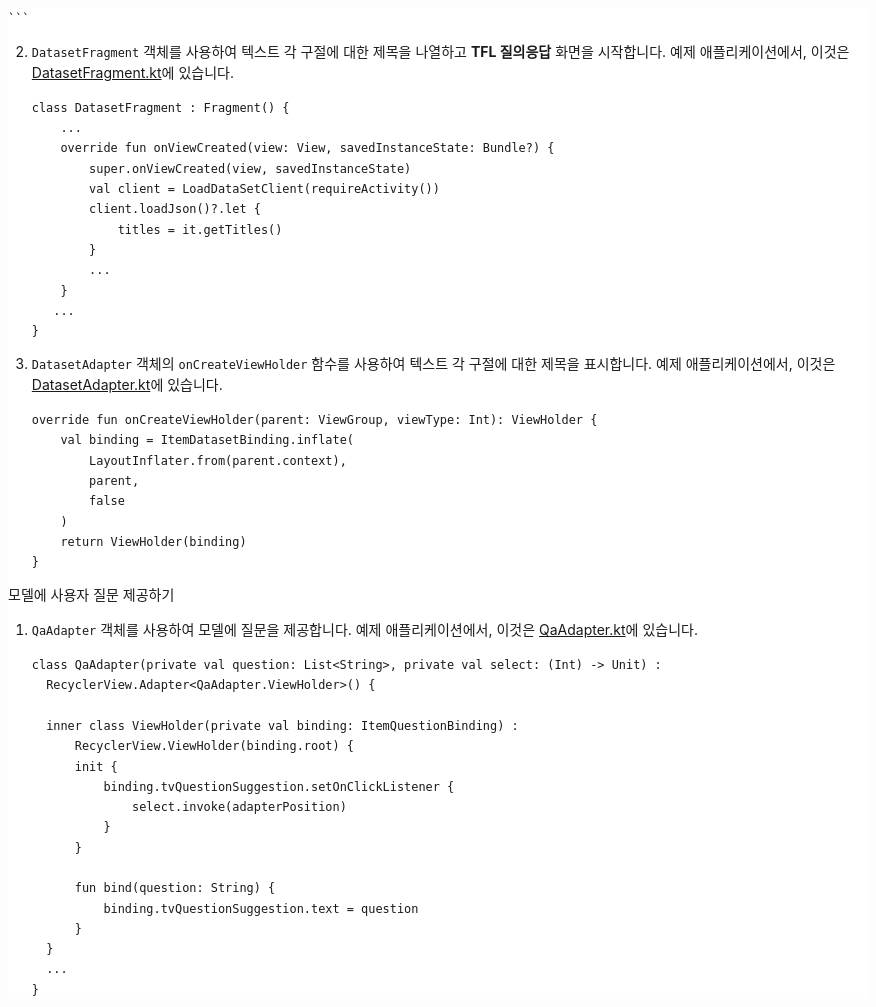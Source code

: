     ```

2. `DatasetFragment` 객체를 사용하여 텍스트 각 구절에 대한 제목을 나열하고 **TFL 질의응답** 화면을 시작합니다. 예제 애플리케이션에서, 이것은 [DatasetFragment.kt](https://github.com/tensorflow/examples/blob/master/lite/examples/bert_qa/android/app/src/main/java/org/tensorflow/lite/examples/bertqa/fragments/DatasetFragment.kt)에 있습니다.

    ```
    class DatasetFragment : Fragment() {
        ...
        override fun onViewCreated(view: View, savedInstanceState: Bundle?) {
            super.onViewCreated(view, savedInstanceState)
            val client = LoadDataSetClient(requireActivity())
            client.loadJson()?.let {
                titles = it.getTitles()
            }
            ...
        }
       ...
    }
    ```

3. `DatasetAdapter` 객체의 `onCreateViewHolder` 함수를 사용하여 텍스트 각 구절에 대한 제목을 표시합니다. 예제 애플리케이션에서, 이것은 [DatasetAdapter.kt](https://github.com/tensorflow/examples/blob/master/lite/examples/bert_qa/android/app/src/main/java/org/tensorflow/lite/examples/bertqa/fragments/DatasetAdapter.kt)에 있습니다.

    ```
    override fun onCreateViewHolder(parent: ViewGroup, viewType: Int): ViewHolder {
        val binding = ItemDatasetBinding.inflate(
            LayoutInflater.from(parent.context),
            parent,
            false
        )
        return ViewHolder(binding)
    }
    ```

모델에 사용자 질문 제공하기

1. `QaAdapter` 객체를 사용하여 모델에 질문을 제공합니다. 예제 애플리케이션에서, 이것은 [QaAdapter.kt](https://github.com/tensorflow/examples/blob/master/lite/examples/bert_qa/android/app/src/main/java/org/tensorflow/lite/examples/bertqa/fragments/QaAdapter.kt)에 있습니다.

    ```
    class QaAdapter(private val question: List<String>, private val select: (Int) -> Unit) :
      RecyclerView.Adapter<QaAdapter.ViewHolder>() {

      inner class ViewHolder(private val binding: ItemQuestionBinding) :
          RecyclerView.ViewHolder(binding.root) {
          init {
              binding.tvQuestionSuggestion.setOnClickListener {
                  select.invoke(adapterPosition)
              }
          }

          fun bind(question: String) {
              binding.tvQuestionSuggestion.text = question
          }
      }
      ...
    }
    ```
